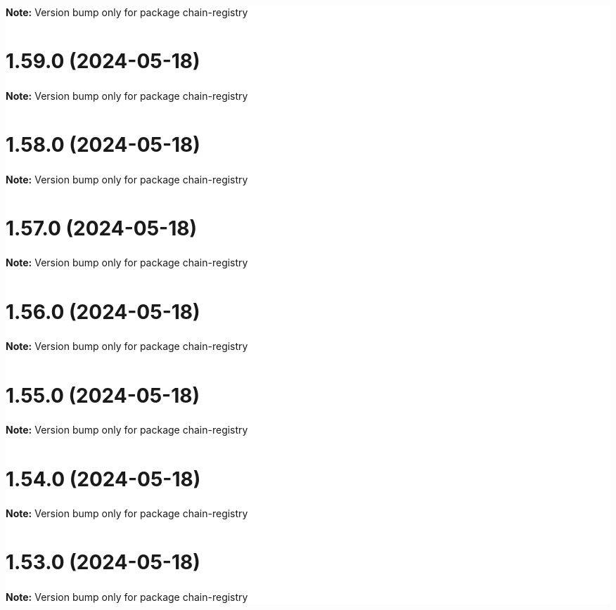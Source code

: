 **Note:** Version bump only for package chain-registry





# 1.59.0 (2024-05-18)

**Note:** Version bump only for package chain-registry





# 1.58.0 (2024-05-18)

**Note:** Version bump only for package chain-registry





# 1.57.0 (2024-05-18)

**Note:** Version bump only for package chain-registry





# 1.56.0 (2024-05-18)

**Note:** Version bump only for package chain-registry





# 1.55.0 (2024-05-18)

**Note:** Version bump only for package chain-registry





# 1.54.0 (2024-05-18)

**Note:** Version bump only for package chain-registry





# 1.53.0 (2024-05-18)

**Note:** Version bump only for package chain-registry


